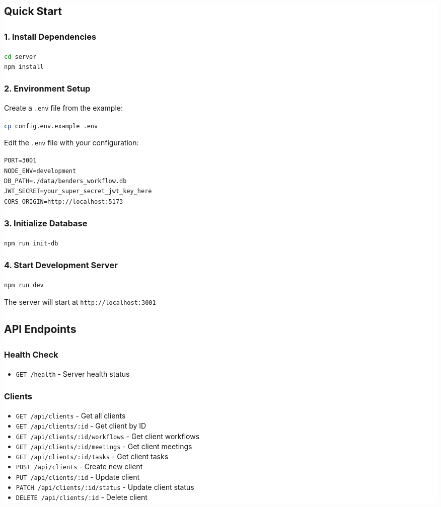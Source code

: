 ## Quick Start

### 1. Install Dependencies

```bash
cd server
npm install
```

### 2. Environment Setup

Create a `.env` file from the example:

```bash
cp config.env.example .env
```

Edit the `.env` file with your configuration:

```env
PORT=3001
NODE_ENV=development
DB_PATH=./data/benders_workflow.db
JWT_SECRET=your_super_secret_jwt_key_here
CORS_ORIGIN=http://localhost:5173
```

### 3. Initialize Database

```bash
npm run init-db
```

### 4. Start Development Server

```bash
npm run dev
```

The server will start at `http://localhost:3001`

## API Endpoints

### Health Check
- `GET /health` - Server health status

### Clients
- `GET /api/clients` - Get all clients
- `GET /api/clients/:id` - Get client by ID
- `GET /api/clients/:id/workflows` - Get client workflows
- `GET /api/clients/:id/meetings` - Get client meetings
- `GET /api/clients/:id/tasks` - Get client tasks
- `POST /api/clients` - Create new client
- `PUT /api/clients/:id` - Update client
- `PATCH /api/clients/:id/status` - Update client status
- `DELETE /api/clients/:id` - Delete client
